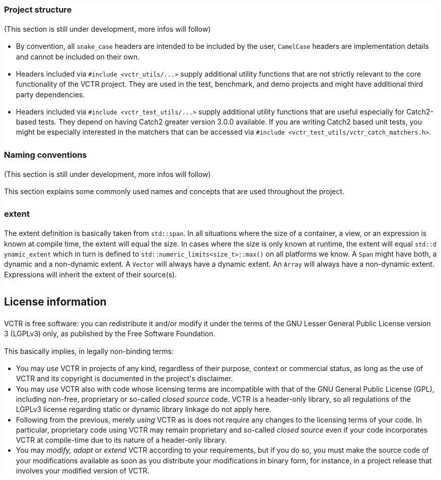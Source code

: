 ### Project structure

(This section is still under development, more infos will follow)

- By convention, all `snake_case` headers are intended to be included by the user, `CamelCase` headers are
  implementation details and cannot be included on their own.

- Headers included via `#include <vctr_utils/...>` supply additional utility functions that are not strictly relevant
  to the core functionality of the VCTR project.
  They are used in the test, benchmark, and demo projects and might have additional third party dependencies.

- Headers included via `#include <vctr_test_utils/...>` supply additional utility functions that are useful especially
  for Catch2-based tests. They depend on having Catch2 greater version 3.0.0 available. If you are writing Catch2 based
  unit tests, you might be especially interested in the matchers that can be accessed via
  `#include <vctr_test_utils/vctr_catch_matchers.h>`.
  

### Naming conventions

(This section is still under development, more infos will follow)

This section explains some commonly used names and concepts that are used throughout the project.

### extent

The extent definition is basically taken from `std::span`. In all situations where the size of a container,
a view, or an expression is known at compile time, the extent will equal the size.
In cases where the size is only known at runtime, the extent will equal `std::dynamic_extent` which in turn is defined to
`std::numeric_limits<size_t>::max()` on all platforms we know. A `Span` might have both, a dynamic and a non-dynamic extent.
A `Vector` will always have a dynamic extent. An `Array` will always have a non-dynamic extent.
Expressions will inherit the extent of their source(s).


## License information

VCTR is free software: you can redistribute it and/or modify
it under the terms of the GNU Lesser General Public License version 3 (LGPLv3) only,
as published by the Free Software Foundation.

This basically implies, in legally non-binding terms:

- You may _use_ VCTR in projects of any kind, regardless of their purpose, context or commercial status,
  as long as the use of VCTR and its copyright is documented in the project's disclaimer.
- You may _use_ VCTR also with code whose licensing terms are incompatible with that of the
  GNU General Public License (GPL), including non-free, proprietary or so-called _closed source_ code.
  VCTR is a header-only library, so all regulations of the LGPLv3 license regarding static or dynamic
  library linkage do not apply here.
- Following from the previous, merely _using_ VCTR as is does not require any changes to the licensing terms
  of your code. In particular, proprietary code using VCTR may remain proprietary and so-called _closed source_
  even if your code incorporates VCTR at compile-time due to its nature of a header-only library.
- You may _modify, adapt_ or _extend_ VCTR according to your requirements, but if you do so, you must make
  the source code of your modifications available as soon as you distribute your modifications in binary form,
  for instance, in a project release that involves your modified version of VCTR.